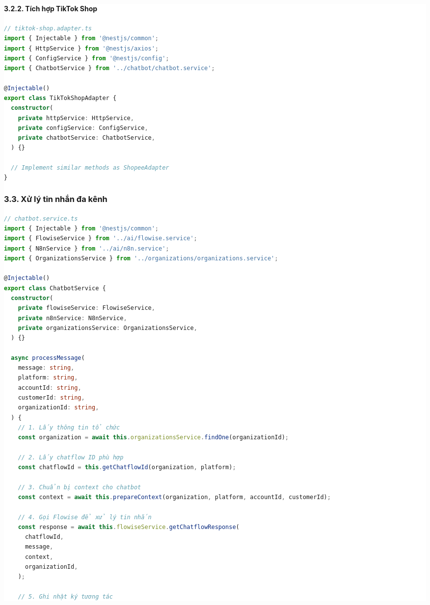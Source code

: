 #### 3.2.2. Tích hợp TikTok Shop

```typescript
// tiktok-shop.adapter.ts
import { Injectable } from '@nestjs/common';
import { HttpService } from '@nestjs/axios';
import { ConfigService } from '@nestjs/config';
import { ChatbotService } from '../chatbot/chatbot.service';

@Injectable()
export class TikTokShopAdapter {
  constructor(
    private httpService: HttpService,
    private configService: ConfigService,
    private chatbotService: ChatbotService,
  ) {}

  // Implement similar methods as ShopeeAdapter
}
```

### 3.3. Xử lý tin nhắn đa kênh

```typescript
// chatbot.service.ts
import { Injectable } from '@nestjs/common';
import { FlowiseService } from '../ai/flowise.service';
import { N8nService } from '../ai/n8n.service';
import { OrganizationsService } from '../organizations/organizations.service';

@Injectable()
export class ChatbotService {
  constructor(
    private flowiseService: FlowiseService,
    private n8nService: N8nService,
    private organizationsService: OrganizationsService,
  ) {}

  async processMessage(
    message: string,
    platform: string,
    accountId: string,
    customerId: string,
    organizationId: string,
  ) {
    // 1. Lấy thông tin tổ chức
    const organization = await this.organizationsService.findOne(organizationId);

    // 2. Lấy chatflow ID phù hợp
    const chatflowId = this.getChatflowId(organization, platform);

    // 3. Chuẩn bị context cho chatbot
    const context = await this.prepareContext(organization, platform, accountId, customerId);

    // 4. Gọi Flowise để xử lý tin nhắn
    const response = await this.flowiseService.getChatflowResponse(
      chatflowId,
      message,
      context,
      organizationId,
    );

    // 5. Ghi nhật ký tương tác
```